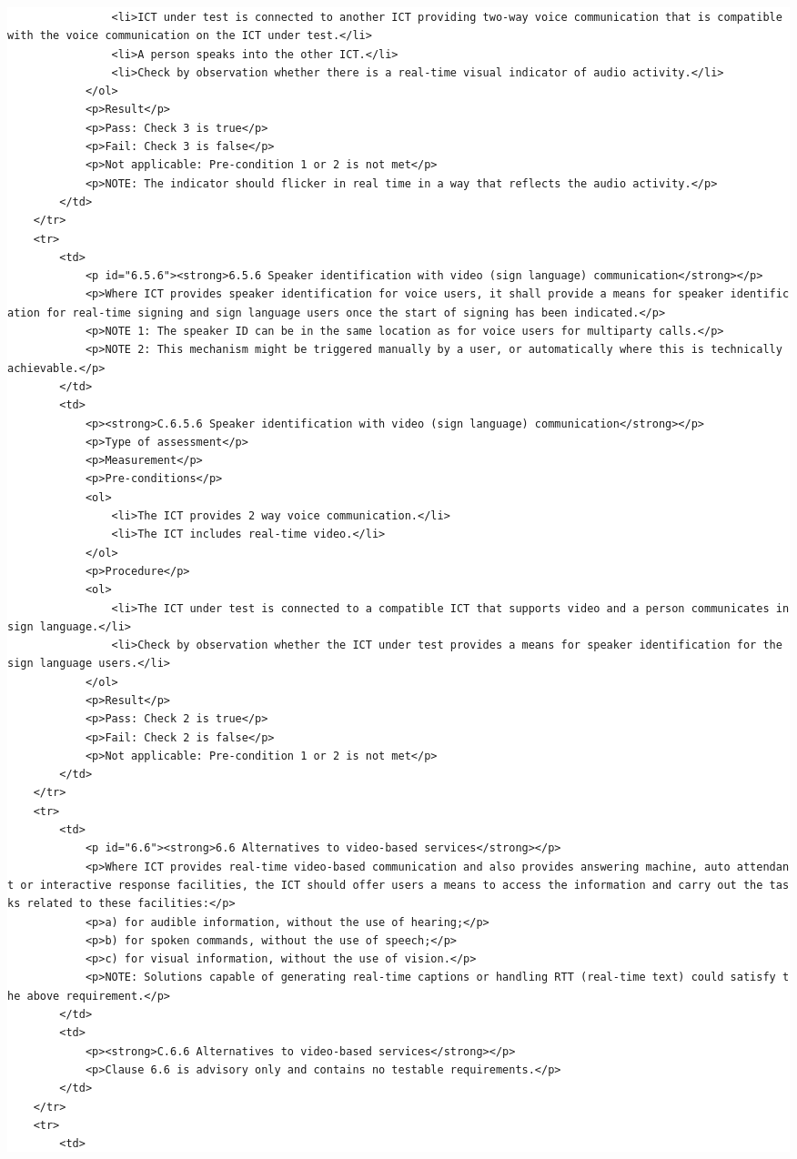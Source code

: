 					<li>ICT under test is connected to another ICT providing two-way voice communication that is compatible with the voice communication on the ICT under test.</li>
					<li>A person speaks into the other ICT.</li>
					<li>Check by observation whether there is a real-time visual indicator of audio activity.</li>
				</ol>
				<p>Result</p>
				<p>Pass: Check 3 is true</p>
				<p>Fail: Check 3 is false</p>
				<p>Not applicable: Pre-condition 1 or 2 is not met</p>
				<p>NOTE: The indicator should flicker in real time in a way that reflects the audio activity.</p>
			</td>
		</tr>
		<tr>
			<td>
				<p id="6.5.6"><strong>6.5.6 Speaker identification with video (sign language) communication</strong></p>
				<p>Where ICT provides speaker identification for voice users, it shall provide a means for speaker identification for real-time signing and sign language users once the start of signing has been indicated.</p>
				<p>NOTE 1: The speaker ID can be in the same location as for voice users for multiparty calls.</p>
				<p>NOTE 2: This mechanism might be triggered manually by a user, or automatically where this is technically achievable.</p>
			</td>
			<td>
				<p><strong>C.6.5.6 Speaker identification with video (sign language) communication</strong></p>
				<p>Type of assessment</p>
				<p>Measurement</p>
				<p>Pre-conditions</p>
				<ol>
					<li>The ICT provides 2 way voice communication.</li>
					<li>The ICT includes real-time video.</li>
				</ol>
				<p>Procedure</p>
				<ol>
					<li>The ICT under test is connected to a compatible ICT that supports video and a person communicates in sign language.</li>
					<li>Check by observation whether the ICT under test provides a means for speaker identification for the sign language users.</li>
				</ol>
				<p>Result</p>
				<p>Pass: Check 2 is true</p>
				<p>Fail: Check 2 is false</p>
				<p>Not applicable: Pre-condition 1 or 2 is not met</p>
			</td>
		</tr>
		<tr>
			<td>
				<p id="6.6"><strong>6.6 Alternatives to video-based services</strong></p>
				<p>Where ICT provides real-time video-based communication and also provides answering machine, auto attendant or interactive response facilities, the ICT should offer users a means to access the information and carry out the tasks related to these facilities:</p>
				<p>a) for audible information, without the use of hearing;</p>
				<p>b) for spoken commands, without the use of speech;</p>
				<p>c) for visual information, without the use of vision.</p>
				<p>NOTE: Solutions capable of generating real-time captions or handling RTT (real-time text) could satisfy the above requirement.</p>
			</td>
			<td>
				<p><strong>C.6.6 Alternatives to video-based services</strong></p>
				<p>Clause 6.6 is advisory only and contains no testable requirements.</p>
			</td>
		</tr>
		<tr>
			<td>